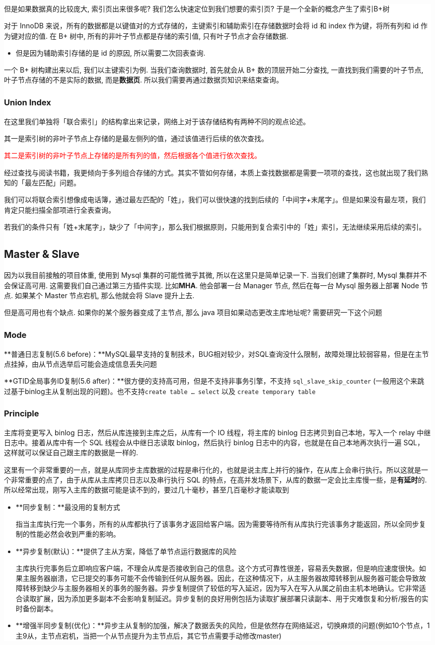 但是如果数据真的比较庞大, 索引页出来很多呢? 我们怎么快速定位到我们想要的索引页? 于是一个全新的概念产生了索引B+树

对于 InnoDB 来说，所有的数据都是以键值对的方式存储的，主键索引和辅助索引在存储数据时会将 id 和 index 作为键，将所有列和 id 作为键对应的值. 在 B+ 树中, 所有的非叶子节点都是存储的索引值, 只有叶子节点才会存储数据.

- 但是因为辅助索引存储的是 id 的原因, 所以需要二次回表查询.

一个 B+ 树构建出来以后, 我们以主键索引为例. 当我们查询数据时, 首先就会从 B+ 数的顶层开始二分查找, 一直找到我们需要的叶子节点, 叶子节点存储的不是实际的数据, 而是**数据页**. 所以我们需要再通过数据页知识来结束查询。

### Union Index

在这里我们单独将「联合索引」的结构拿出来记录，网络上对于该存储结构有两种不同的观点论述。

其一是索引树的非叶子节点上存储的是最左侧列的值，通过该值进行后续的依次查找。

<font color='red'>其二是索引树的非叶子节点上存储的是所有列的值，然后根据各个值进行依次查找。</font>

经过查找与阅读书籍，我更倾向于多列组合存储的方式。其实不管如何存储，本质上查找数据都是需要一项项的查找，这也就出现了我们熟知的「最左匹配」问题。

我们可以将联合索引想像成电话簿，通过最左匹配的「姓」，我们可以很快速的找到后续的「中间字+末尾字」。但是如果没有最左项，我们肯定只能扫描全部项进行全表查询。

若我们的条件只有「姓+末尾字」，缺少了「中间字」，那么我们根据原则，只能用到复合索引中的「姓」索引，无法继续采用后续的索引。

## Master & Slave

因为以我目前接触的项目体重, 使用到 Mysql 集群的可能性微乎其微, 所以在这里只是简单记录一下. 当我们创建了集群时, Mysql 集群并不会保证高可用. 这需要我们自己通过第三方插件实现. 比如**MHA**. 他会部署一台 Manager 节点, 然后在每一台 Mysql 服务器上部署 Node 节点. 如果某个 Master 节点宕机, 那么他就会将 Slave 提升上去.

但是高可用也有个缺点. 如果你的某个服务器变成了主节点, 那么 java 项目如果动态更改主库地址呢? 需要研究一下这个问题

### Mode

**普通日志复制(5.6 before)：**MySQL最早支持的复制技术，BUG相对较少，对SQL查询没什么限制，故障处理比较弱容易，但是在主节点挂掉，由从节点选举后可能会造成信息丢失问题

**GTID全局事务ID复制(5.6 after)：**很方便的支持高可用，但是不支持非事务引擎，不支持 `sql_slave_skip_counter` (一般用这个来跳过基于binlog主从复制出现的问题)。也不支持`create table … select` 以及 `create temporary table`

### Principle

主库将变更写入 binlog 日志，然后从库连接到主库之后，从库有一个 IO 线程，将主库的 binlog 日志拷贝到自己本地，写入一个 relay 中继日志中。接着从库中有一个 SQL 线程会从中继日志读取 binlog，然后执行 binlog 日志中的内容，也就是在自己本地再次执行一遍 SQL，这样就可以保证自己跟主库的数据是一样的.

这里有一个非常重要的一点，就是从库同步主库数据的过程是串行化的，也就是说主库上并行的操作，在从库上会串行执行。所以这就是一个非常重要的点了，由于从库从主库拷贝日志以及串行执行 SQL 的特点，在高并发场景下，从库的数据一定会比主库慢一些，是**有延时**的. 所以经常出现，刚写入主库的数据可能是读不到的，要过几十毫秒，甚至几百毫秒才能读取到

- **同步复制：**最没用的复制方式

  指当主库执行完一个事务，所有的从库都执行了该事务才返回给客户端。因为需要等待所有从库执行完该事务才能返回，所以全同步复制的性能必然会收到严重的影响。

- **异步复制(默认)：**提供了主从方案，降低了单节点运行数据库的风险

  主库执行完事务后立即响应客户端，不理会从库是否接收到自己的信息。这个方式可靠性很差，容易丢失数据，但是响应速度很快。如果主服务器崩溃，它已提交的事务可能不会传输到任何从服务器。因此，在这种情况下，从主服务器故障转移到从服务器可能会导致故障转移到缺少与主服务器相关的事务的服务器。异步复制提供了较低的写入延迟，因为写入在写入从属之前由主机本地确认。它非常适合读取扩展，因为添加更多副本不会影响复制延迟。异步复制的良好用例包括为读取扩展部署只读副本、用于灾难恢复和分析/报告的实时备份副本。

- **增强半同步复制(优化)：**异步主从复制的加强，解决了数据丢失的风险，但是依然存在网络延迟，切换麻烦的问题(例如10个节点，1主9从，主节点宕机，当把一个从节点提升为主节点后，其它节点需要手动修改master)
